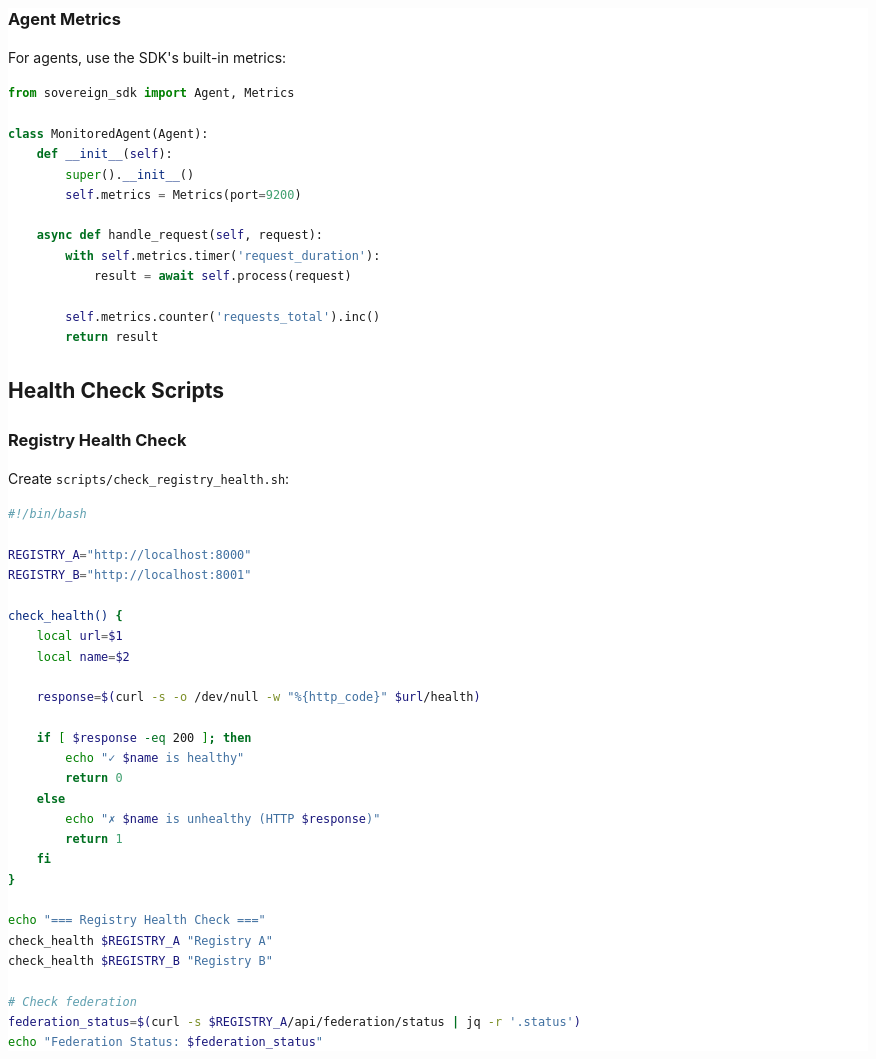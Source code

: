 ### Agent Metrics

For agents, use the SDK's built-in metrics:

```python
from sovereign_sdk import Agent, Metrics

class MonitoredAgent(Agent):
    def __init__(self):
        super().__init__()
        self.metrics = Metrics(port=9200)
        
    async def handle_request(self, request):
        with self.metrics.timer('request_duration'):
            result = await self.process(request)
        
        self.metrics.counter('requests_total').inc()
        return result
```

## Health Check Scripts

### Registry Health Check

Create `scripts/check_registry_health.sh`:

```bash
#!/bin/bash

REGISTRY_A="http://localhost:8000"
REGISTRY_B="http://localhost:8001"

check_health() {
    local url=$1
    local name=$2
    
    response=$(curl -s -o /dev/null -w "%{http_code}" $url/health)
    
    if [ $response -eq 200 ]; then
        echo "✓ $name is healthy"
        return 0
    else
        echo "✗ $name is unhealthy (HTTP $response)"
        return 1
    fi
}

echo "=== Registry Health Check ==="
check_health $REGISTRY_A "Registry A"
check_health $REGISTRY_B "Registry B"

# Check federation
federation_status=$(curl -s $REGISTRY_A/api/federation/status | jq -r '.status')
echo "Federation Status: $federation_status"
```
